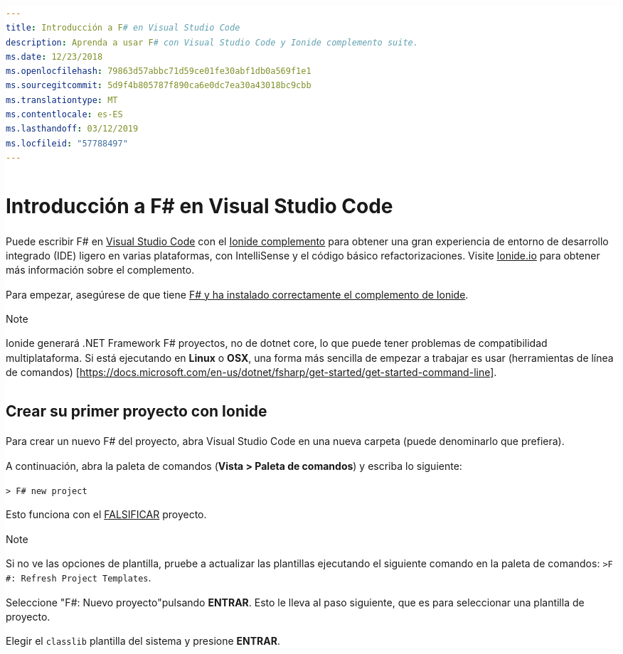 ```yaml
---
title: Introducción a F# en Visual Studio Code
description: Aprenda a usar F# con Visual Studio Code y Ionide complemento suite.
ms.date: 12/23/2018
ms.openlocfilehash: 79863d57abbc71d59ce01fe30abf1db0a569f1e1
ms.sourcegitcommit: 5d9f4b805787f890ca6e0dc7ea30a43018bc9cbb
ms.translationtype: MT
ms.contentlocale: es-ES
ms.lasthandoff: 03/12/2019
ms.locfileid: "57788497"
---
```

# <a name="get-started-with-f-in-visual-studio-code"></a>Introducción a F# en Visual Studio Code

Puede escribir F# en [Visual Studio Code](https://code.visualstudio.com) con el [Ionide complemento](https://marketplace.visualstudio.com/items?itemName=Ionide.Ionide-fsharp) para obtener una gran experiencia de entorno de desarrollo integrado (IDE) ligero en varias plataformas, con IntelliSense y el código básico refactorizaciones. Visite [Ionide.io](http://ionide.io) para obtener más información sobre el complemento.

Para empezar, asegúrese de que tiene [ F# y ha instalado correctamente el complemento de Ionide](install-fsharp.md#install-f-with-visual-studio-code).

> [!NOTE]
> Ionide generará .NET Framework F# proyectos, no de dotnet core, lo que puede tener problemas de compatibilidad multiplataforma. Si está ejecutando en **Linux** o **OSX**, una forma más sencilla de empezar a trabajar es usar (herramientas de línea de comandos) [https://docs.microsoft.com/en-us/dotnet/fsharp/get-started/get-started-command-line].

## <a name="creating-your-first-project-with-ionide"></a>Crear su primer proyecto con Ionide

Para crear un nuevo F# del proyecto, abra Visual Studio Code en una nueva carpeta (puede denominarlo que prefiera).

A continuación, abra la paleta de comandos (**Vista > Paleta de comandos**) y escriba lo siguiente:

```
> F# new project
```

Esto funciona con el [FALSIFICAR](https://github.com/fsharp-editing/Forge) proyecto.

> [!NOTE]
> Si no ve las opciones de plantilla, pruebe a actualizar las plantillas ejecutando el siguiente comando en la paleta de comandos: `>F#: Refresh Project Templates`.

Seleccione "F#: Nuevo proyecto"pulsando **ENTRAR**. Esto le lleva al paso siguiente, que es para seleccionar una plantilla de proyecto.

Elegir el `classlib` plantilla del sistema y presione **ENTRAR**.

